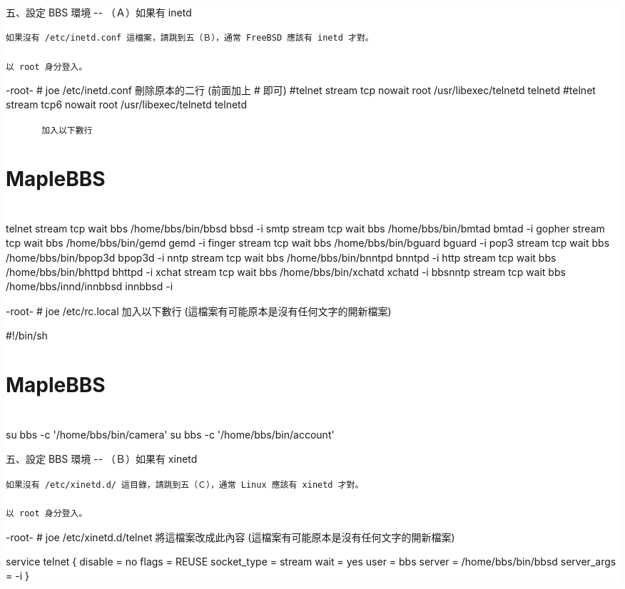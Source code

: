 
  五、設定 BBS 環境 -- （Ａ）如果有 inetd

    如果沒有 /etc/inetd.conf 這檔案，請跳到五（Ｂ），通常 FreeBSD 應該有 inetd 才對。

    以 root 身分登入。

  -root- # joe /etc/inetd.conf
           刪除原本的二行 (前面加上 # 即可)
#telnet stream  tcp     nowait  root    /usr/libexec/telnetd    telnetd
#telnet stream  tcp6    nowait  root    /usr/libexec/telnetd    telnetd

           加入以下數行
#
# MapleBBS
#
telnet  stream  tcp     wait    bbs     /home/bbs/bin/bbsd      bbsd -i
smtp    stream  tcp     wait    bbs     /home/bbs/bin/bmtad     bmtad -i
gopher  stream  tcp     wait    bbs     /home/bbs/bin/gemd      gemd -i
finger  stream  tcp     wait    bbs     /home/bbs/bin/bguard    bguard -i
pop3    stream  tcp     wait    bbs     /home/bbs/bin/bpop3d    bpop3d -i
nntp    stream  tcp     wait    bbs     /home/bbs/bin/bnntpd    bnntpd -i
http    stream  tcp     wait    bbs     /home/bbs/bin/bhttpd    bhttpd -i
xchat   stream  tcp     wait    bbs     /home/bbs/bin/xchatd    xchatd -i
bbsnntp stream  tcp     wait    bbs     /home/bbs/innd/innbbsd  innbbsd -i

  -root- # joe /etc/rc.local
           加入以下數行 (這檔案有可能原本是沒有任何文字的開新檔案)

#!/bin/sh
#
# MapleBBS
#
su bbs -c '/home/bbs/bin/camera'
su bbs -c '/home/bbs/bin/account'


  五、設定 BBS 環境 -- （Ｂ）如果有 xinetd

    如果沒有 /etc/xinetd.d/ 這目錄，請跳到五（Ｃ），通常 Linux 應該有 xinetd 才對。

    以 root 身分登入。

  -root- # joe /etc/xinetd.d/telnet
           將這檔案改成此內容 (這檔案有可能原本是沒有任何文字的開新檔案)

service telnet
{
        disable         = no
        flags           = REUSE
        socket_type     = stream
        wait            = yes
        user            = bbs
        server          = /home/bbs/bin/bbsd
        server_args     = -i
}
